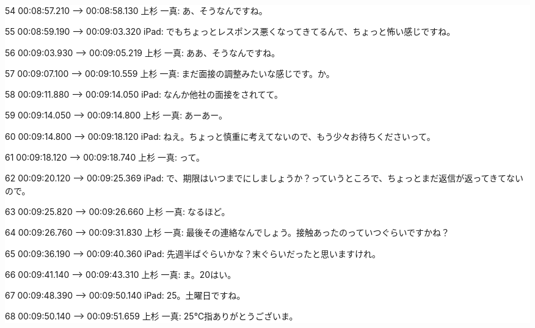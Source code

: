54
00:08:57.210 --> 00:08:58.130
上杉 一真: あ、そうなんですね。

55
00:08:59.190 --> 00:09:03.320
iPad: でもちょっとレスポンス悪くなってきてるんで、ちょっと怖い感じですね。

56
00:09:03.930 --> 00:09:05.219
上杉 一真: ああ、そうなんですね。

57
00:09:07.100 --> 00:09:10.559
上杉 一真: まだ面接の調整みたいな感じです。か。

58
00:09:11.880 --> 00:09:14.050
iPad: なんか他社の面接をされてて。

59
00:09:14.050 --> 00:09:14.800
上杉 一真: あーあー。

60
00:09:14.800 --> 00:09:18.120
iPad: ねえ。ちょっと慎重に考えてないので、もう少々お待ちくださいって。

61
00:09:18.120 --> 00:09:18.740
上杉 一真: って。

62
00:09:20.120 --> 00:09:25.369
iPad: で、期限はいつまでにしましょうか？っていうところで、ちょっとまだ返信が返ってきてないので。

63
00:09:25.820 --> 00:09:26.660
上杉 一真: なるほど。

64
00:09:26.760 --> 00:09:31.830
上杉 一真: 最後その連絡なんでしょう。接触あったのっていつぐらいですかね？

65
00:09:36.190 --> 00:09:40.360
iPad: 先週半ばぐらいかな？末ぐらいだったと思いますけれ。

66
00:09:41.140 --> 00:09:43.310
上杉 一真: ま。20はい。

67
00:09:48.390 --> 00:09:50.140
iPad: 25。土曜日ですね。

68
00:09:50.140 --> 00:09:51.659
上杉 一真: 25℃指ありがとうございま。
